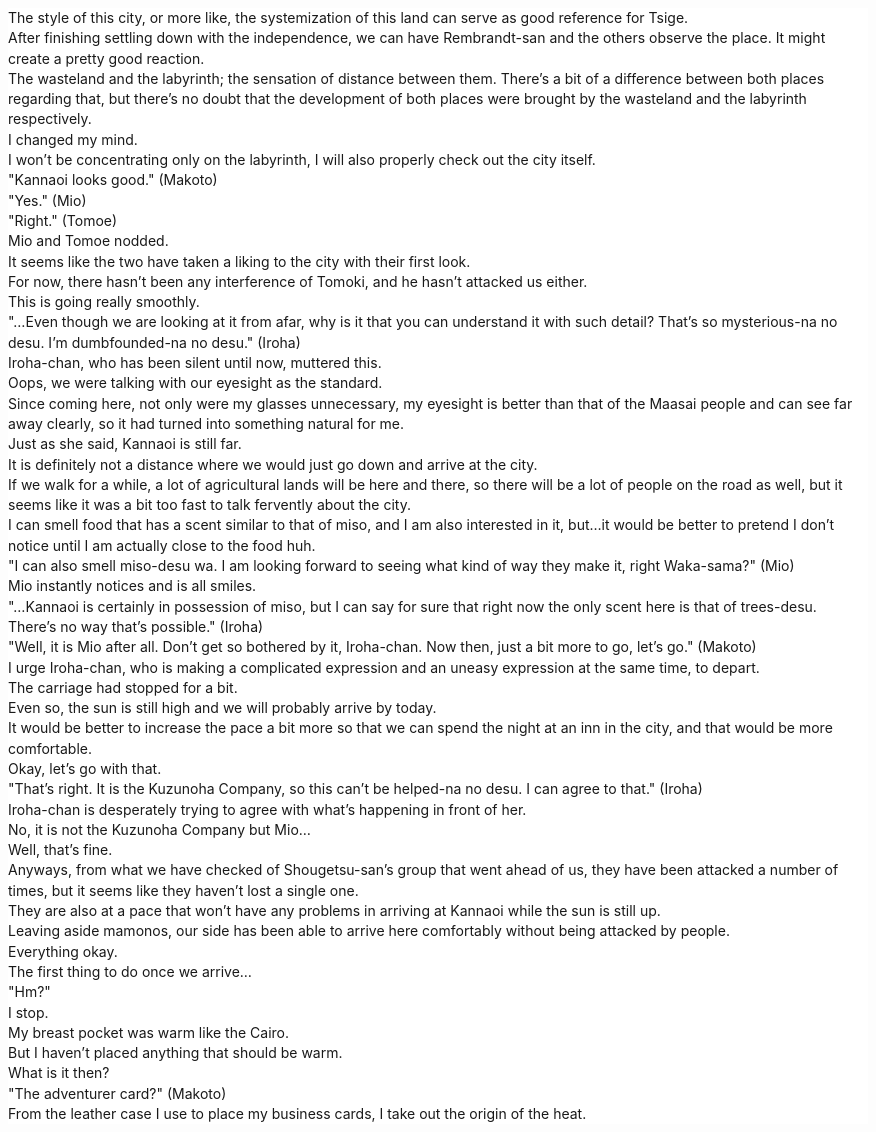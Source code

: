 The style of this city, or more like, the systemization of this land can serve as good reference for Tsige.<br/>
After finishing settling down with the independence, we can have Rembrandt-san and the others observe the place. It might create a pretty good reaction.<br/>
The wasteland and the labyrinth; the sensation of distance between them. There’s a bit of a difference between both places regarding that, but there’s no doubt that the development of both places were brought by the wasteland and the labyrinth respectively.<br/>
I changed my mind.<br/>
I won’t be concentrating only on the labyrinth, I will also properly check out the city itself.<br/>
"Kannaoi looks good." (Makoto)<br/>
"Yes." (Mio)<br/>
"Right." (Tomoe)<br/>
Mio and Tomoe nodded.<br/>
It seems like the two have taken a liking to the city with their first look.<br/>
For now, there hasn’t been any interference of Tomoki, and he hasn’t attacked us either.<br/>
This is going really smoothly.<br/>
"…Even though we are looking at it from afar, why is it that you can understand it with such detail? That’s so mysterious-na no desu. I’m dumbfounded-na no desu." (Iroha)<br/>
Iroha-chan, who has been silent until now, muttered this.<br/>
Oops, we were talking with our eyesight as the standard.<br/>
Since coming here, not only were my glasses unnecessary, my eyesight is better than that of the Maasai people and can see far away clearly, so it had turned into something natural for me.<br/>
Just as she said, Kannaoi is still far.<br/>
It is definitely not a distance where we would just go down and arrive at the city.<br/>
If we walk for a while, a lot of agricultural lands will be here and there, so there will be a lot of people on the road as well, but it seems like it was a bit too fast to talk fervently about the city.<br/>
I can smell food that has a scent similar to that of miso, and I am also interested in it, but…it would be better to pretend I don’t notice until I am actually close to the food huh.<br/>
"I can also smell miso-desu wa. I am looking forward to seeing what kind of way they make it, right Waka-sama?" (Mio)<br/>
Mio instantly notices and is all smiles.<br/>
"…Kannaoi is certainly in possession of miso, but I can say for sure that right now the only scent here is that of trees-desu. There’s no way that’s possible." (Iroha)<br/>
"Well, it is Mio after all. Don’t get so bothered by it, Iroha-chan. Now then, just a bit more to go, let’s go." (Makoto)<br/>
I urge Iroha-chan, who is making a complicated expression and an uneasy expression at the same time, to depart.<br/>
The carriage had stopped for a bit.<br/>
Even so, the sun is still high and we will probably arrive by today.<br/>
It would be better to increase the pace a bit more so that we can spend the night at an inn in the city, and that would be more comfortable.<br/>
Okay, let’s go with that.<br/>
"That’s right. It is the Kuzunoha Company, so this can’t be helped-na no desu. I can agree to that." (Iroha)<br/>
Iroha-chan is desperately trying to agree with what’s happening in front of her.<br/>
No, it is not the Kuzunoha Company but Mio…<br/>
Well, that’s fine.<br/>
Anyways, from what we have checked of Shougetsu-san’s group that went ahead of us, they have been attacked a number of times, but it seems like they haven’t lost a single one.<br/>
They are also at a pace that won’t have any problems in arriving at Kannaoi while the sun is still up.<br/>
Leaving aside mamonos, our side has been able to arrive here comfortably without being attacked by people.<br/>
Everything okay.<br/>
The first thing to do once we arrive…<br/>
"Hm?" <br/>
I stop.<br/>
My breast pocket was warm like the Cairo.<br/>
But I haven’t placed anything that should be warm.<br/>
What is it then?<br/>
"The adventurer card?" (Makoto)<br/>
From the leather case I use to place my business cards, I take out the origin of the heat.<br/>